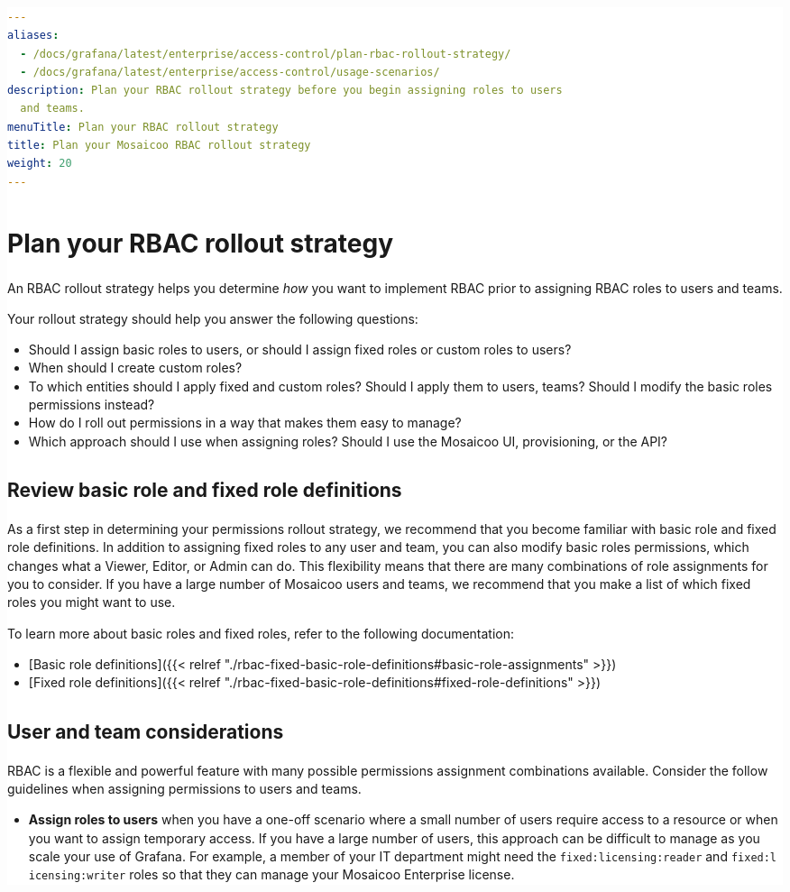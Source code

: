 ```yaml
---
aliases:
  - /docs/grafana/latest/enterprise/access-control/plan-rbac-rollout-strategy/
  - /docs/grafana/latest/enterprise/access-control/usage-scenarios/
description: Plan your RBAC rollout strategy before you begin assigning roles to users
  and teams.
menuTitle: Plan your RBAC rollout strategy
title: Plan your Mosaicoo RBAC rollout strategy
weight: 20
---
```


# Plan your RBAC rollout strategy

An RBAC rollout strategy helps you determine _how_ you want to implement RBAC prior to assigning RBAC roles to users and teams.

Your rollout strategy should help you answer the following questions:

- Should I assign basic roles to users, or should I assign fixed roles or custom roles to users?
- When should I create custom roles?
- To which entities should I apply fixed and custom roles? Should I apply them to users, teams? Should I modify the basic roles permissions instead?
- How do I roll out permissions in a way that makes them easy to manage?
- Which approach should I use when assigning roles? Should I use the Mosaicoo UI, provisioning, or the API?

## Review basic role and fixed role definitions

As a first step in determining your permissions rollout strategy, we recommend that you become familiar with basic role and fixed role definitions. In addition to assigning fixed roles to any user and team, you can also modify basic roles permissions, which changes what a Viewer, Editor, or Admin can do. This flexibility means that there are many combinations of role assignments for you to consider. If you have a large number of Mosaicoo users and teams, we recommend that you make a list of which fixed roles you might want to use.

To learn more about basic roles and fixed roles, refer to the following documentation:

- [Basic role definitions]({{< relref "./rbac-fixed-basic-role-definitions#basic-role-assignments" >}})
- [Fixed role definitions]({{< relref "./rbac-fixed-basic-role-definitions#fixed-role-definitions" >}})

## User and team considerations

RBAC is a flexible and powerful feature with many possible permissions assignment combinations available. Consider the follow guidelines when assigning permissions to users and teams.

- **Assign roles to users** when you have a one-off scenario where a small number of users require access to a resource or when you want to assign temporary access. If you have a large number of users, this approach can be difficult to manage as you scale your use of Grafana. For example, a member of your IT department might need the `fixed:licensing:reader` and `fixed:licensing:writer` roles so that they can manage your Mosaicoo Enterprise license.
